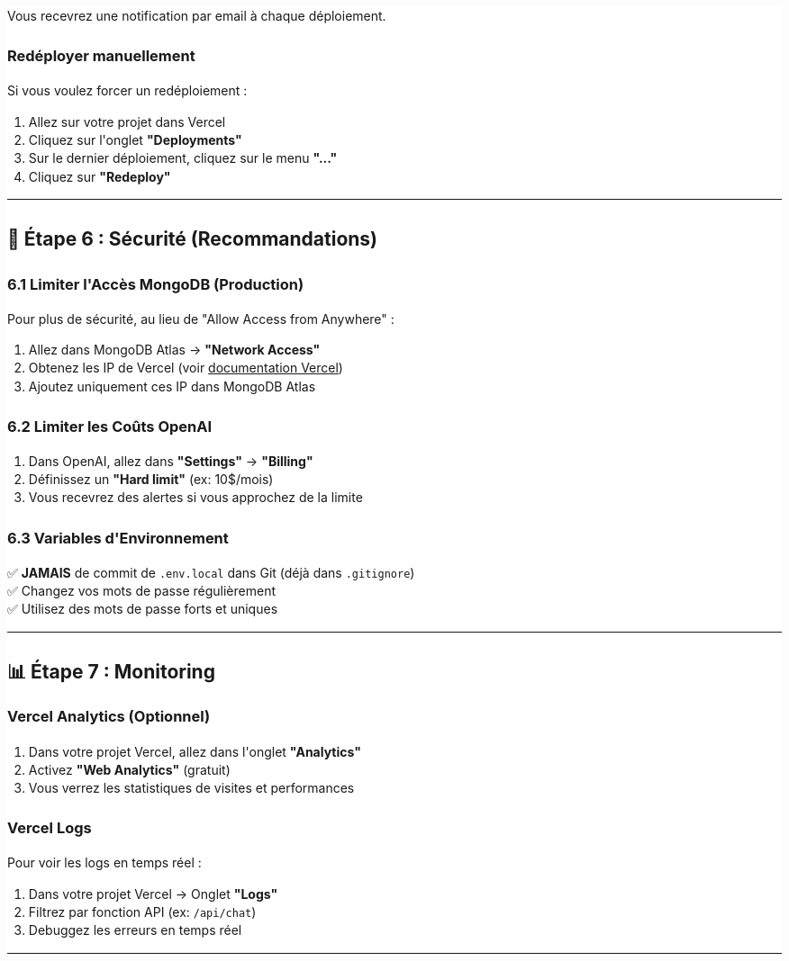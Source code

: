 Vous recevrez une notification par email à chaque déploiement.

### Redéployer manuellement

Si vous voulez forcer un redéploiement :

1. Allez sur votre projet dans Vercel
2. Cliquez sur l'onglet **"Deployments"**
3. Sur le dernier déploiement, cliquez sur le menu **"..."**
4. Cliquez sur **"Redeploy"**

---

## 🔐 Étape 6 : Sécurité (Recommandations)

### 6.1 Limiter l'Accès MongoDB (Production)

Pour plus de sécurité, au lieu de "Allow Access from Anywhere" :

1. Allez dans MongoDB Atlas → **"Network Access"**
2. Obtenez les IP de Vercel (voir [documentation Vercel](https://vercel.com/docs/security/ip-addresses))
3. Ajoutez uniquement ces IP dans MongoDB Atlas

### 6.2 Limiter les Coûts OpenAI

1. Dans OpenAI, allez dans **"Settings"** → **"Billing"**
2. Définissez un **"Hard limit"** (ex: 10$/mois)
3. Vous recevrez des alertes si vous approchez de la limite

### 6.3 Variables d'Environnement

✅ **JAMAIS** de commit de `.env.local` dans Git (déjà dans `.gitignore`)  
✅ Changez vos mots de passe régulièrement  
✅ Utilisez des mots de passe forts et uniques

---

## 📊 Étape 7 : Monitoring

### Vercel Analytics (Optionnel)

1. Dans votre projet Vercel, allez dans l'onglet **"Analytics"**
2. Activez **"Web Analytics"** (gratuit)
3. Vous verrez les statistiques de visites et performances

### Vercel Logs

Pour voir les logs en temps réel :

1. Dans votre projet Vercel → Onglet **"Logs"**
2. Filtrez par fonction API (ex: `/api/chat`)
3. Debuggez les erreurs en temps réel

---